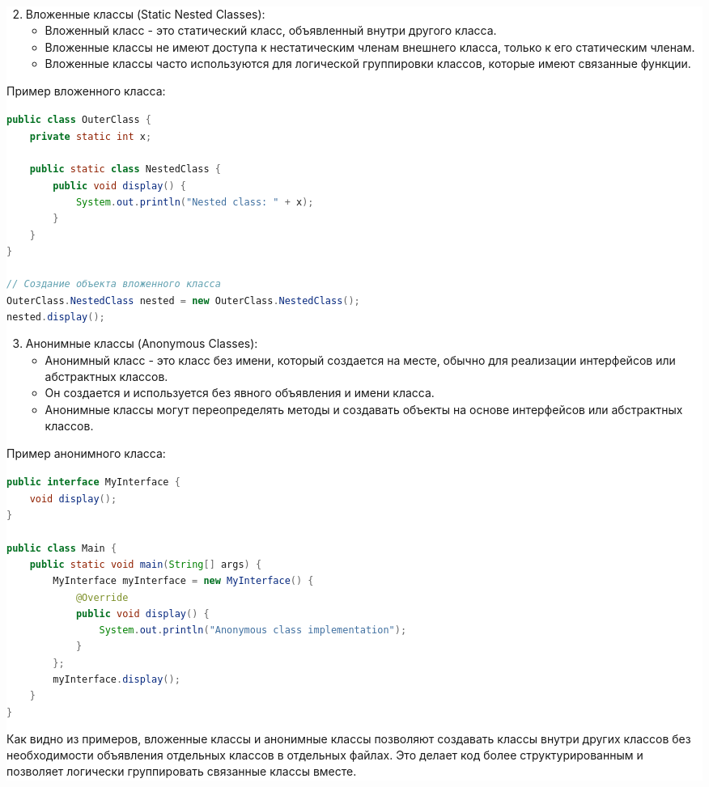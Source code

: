 2. Вложенные классы (Static Nested Classes):
    - Вложенный класс - это статический класс, объявленный внутри другого класса.
    - Вложенные классы не имеют доступа к нестатическим членам внешнего класса, только к его статическим членам.
    - Вложенные классы часто используются для логической группировки классов, которые имеют связанные функции.

Пример вложенного класса:

```java
public class OuterClass {
    private static int x;

    public static class NestedClass {
        public void display() {
            System.out.println("Nested class: " + x);
        }
    }
}

// Создание объекта вложенного класса
OuterClass.NestedClass nested = new OuterClass.NestedClass();
nested.display();
```

3. Анонимные классы (Anonymous Classes):
    - Анонимный класс - это класс без имени, который создается на месте, обычно для реализации интерфейсов или абстрактных классов.
    - Он создается и используется без явного объявления и имени класса.
    - Анонимные классы могут переопределять методы и создавать объекты на основе интерфейсов или абстрактных классов.

Пример анонимного класса:

```java
public interface MyInterface {
    void display();
}

public class Main {
    public static void main(String[] args) {
        MyInterface myInterface = new MyInterface() {
            @Override
            public void display() {
                System.out.println("Anonymous class implementation");
            }
        };
        myInterface.display();
    }
}
```

Как видно из примеров, вложенные классы и анонимные классы позволяют создавать классы внутри других классов без необходимости объявления отдельных классов в отдельных файлах. Это делает код более структурированным и позволяет логически группировать связанные классы вместе.
